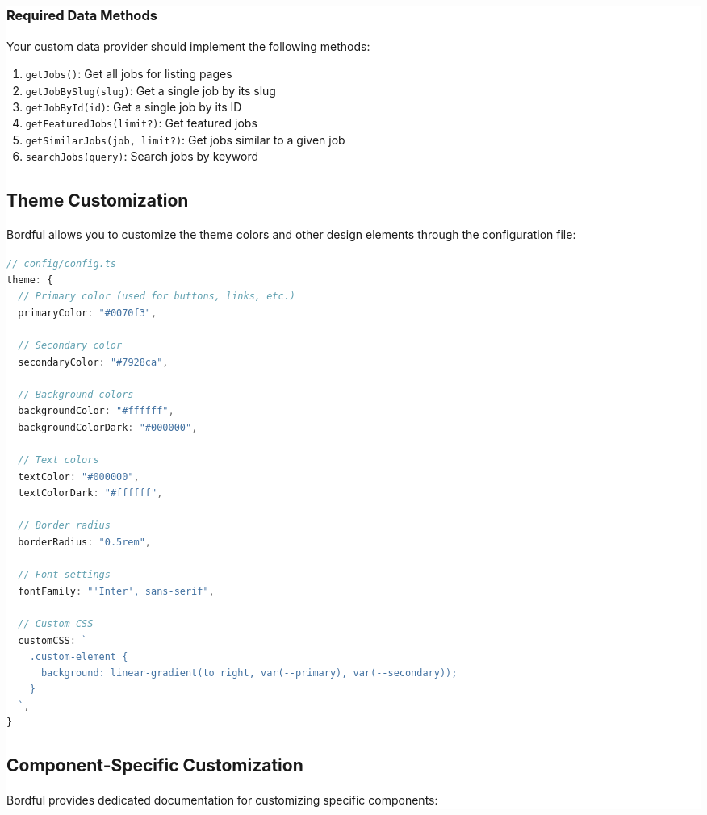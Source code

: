 ### Required Data Methods

Your custom data provider should implement the following methods:

1. `getJobs()`: Get all jobs for listing pages
2. `getJobBySlug(slug)`: Get a single job by its slug
3. `getJobById(id)`: Get a single job by its ID
4. `getFeaturedJobs(limit?)`: Get featured jobs
5. `getSimilarJobs(job, limit?)`: Get jobs similar to a given job
6. `searchJobs(query)`: Search jobs by keyword

## Theme Customization

Bordful allows you to customize the theme colors and other design elements through the configuration file:

```typescript
// config/config.ts
theme: {
  // Primary color (used for buttons, links, etc.)
  primaryColor: "#0070f3",
  
  // Secondary color
  secondaryColor: "#7928ca",
  
  // Background colors
  backgroundColor: "#ffffff",
  backgroundColorDark: "#000000",
  
  // Text colors
  textColor: "#000000",
  textColorDark: "#ffffff",
  
  // Border radius
  borderRadius: "0.5rem",
  
  // Font settings
  fontFamily: "'Inter', sans-serif",
  
  // Custom CSS
  customCSS: `
    .custom-element {
      background: linear-gradient(to right, var(--primary), var(--secondary));
    }
  `,
}
```

## Component-Specific Customization

Bordful provides dedicated documentation for customizing specific components:
